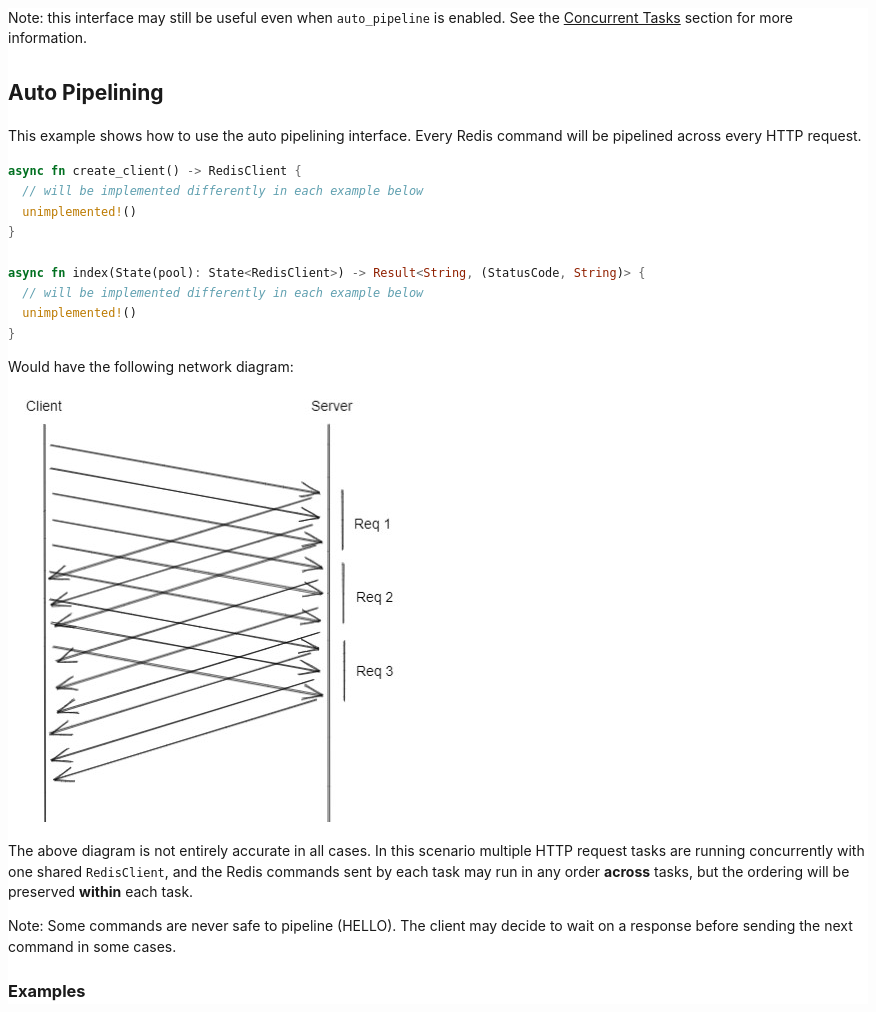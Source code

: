 Note: this interface may still be useful even when `auto_pipeline` is enabled. See the [Concurrent Tasks](#Concurrent-Tasks) section for more information.

## Auto Pipelining

This example shows how to use the auto pipelining interface. Every Redis command will be pipelined across every HTTP request.

```rust
async fn create_client() -> RedisClient {
  // will be implemented differently in each example below
  unimplemented!()
}

async fn index(State(pool): State<RedisClient>) -> Result<String, (StatusCode, String)> {
  // will be implemented differently in each example below
  unimplemented!()
}
```

Would have the following network diagram:

![auto-pipeline](img/auto-pipeline.jpeg)

The above diagram is not entirely accurate in all cases. In this scenario multiple HTTP request tasks are running concurrently with one shared `RedisClient`, and the Redis commands sent by each task may run in any order __across__ tasks, but the ordering will be preserved __within__ each task.

Note: Some commands are never safe to pipeline (HELLO). The client may decide to wait on a response before sending the next command in some cases.

### Examples 
